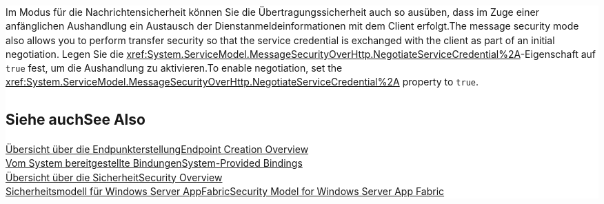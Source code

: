  <span data-ttu-id="5c265-229">Im Modus für die Nachrichtensicherheit können Sie die Übertragungssicherheit auch so ausüben, dass im Zuge einer anfänglichen Aushandlung ein Austausch der Dienstanmeldeinformationen mit dem Client erfolgt.</span><span class="sxs-lookup"><span data-stu-id="5c265-229">The message security mode also allows you to perform transfer security so that the service credential is exchanged with the client as part of an initial negotiation.</span></span> <span data-ttu-id="5c265-230">Legen Sie die <xref:System.ServiceModel.MessageSecurityOverHttp.NegotiateServiceCredential%2A>-Eigenschaft auf `true` fest, um die Aushandlung zu aktivieren.</span><span class="sxs-lookup"><span data-stu-id="5c265-230">To enable negotiation, set the <xref:System.ServiceModel.MessageSecurityOverHttp.NegotiateServiceCredential%2A> property to `true`.</span></span>  
  
## <a name="see-also"></a><span data-ttu-id="5c265-231">Siehe auch</span><span class="sxs-lookup"><span data-stu-id="5c265-231">See Also</span></span>  
 [<span data-ttu-id="5c265-232">Übersicht über die Endpunkterstellung</span><span class="sxs-lookup"><span data-stu-id="5c265-232">Endpoint Creation Overview</span></span>](../../../../docs/framework/wcf/endpoint-creation-overview.md)  
 [<span data-ttu-id="5c265-233">Vom System bereitgestellte Bindungen</span><span class="sxs-lookup"><span data-stu-id="5c265-233">System-Provided Bindings</span></span>](../../../../docs/framework/wcf/system-provided-bindings.md)  
 [<span data-ttu-id="5c265-234">Übersicht über die Sicherheit</span><span class="sxs-lookup"><span data-stu-id="5c265-234">Security Overview</span></span>](../../../../docs/framework/wcf/feature-details/security-overview.md)  
 [<span data-ttu-id="5c265-235">Sicherheitsmodell für Windows Server AppFabric</span><span class="sxs-lookup"><span data-stu-id="5c265-235">Security Model for Windows Server App Fabric</span></span>](http://go.microsoft.com/fwlink/?LinkID=201279&clcid=0x409)
